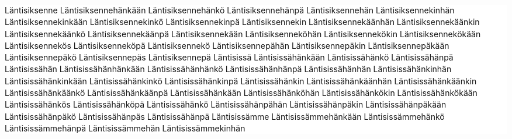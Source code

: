 Läntisiksenne
Läntisiksennehänkään
Läntisiksennehänkö
Läntisiksennehänpä
Läntisiksennehän
Läntisiksennekinhän
Läntisiksennekinkään
Läntisiksennekinkö
Läntisiksennekinpä
Läntisiksennekin
Läntisiksennekäänhän
Läntisiksennekäänkin
Läntisiksennekäänkö
Läntisiksennekäänpä
Läntisiksennekään
Läntisiksenneköhän
Läntisiksennekökin
Läntisiksennekökään
Läntisiksennekös
Läntisiksenneköpä
Läntisiksennekö
Läntisiksennepähän
Läntisiksennepäkin
Läntisiksennepäkään
Läntisiksennepäkö
Läntisiksennepäs
Läntisiksennepä
Läntisissä
Läntisissähänkään
Läntisissähänkö
Läntisissähänpä
Läntisissähän
Läntisissähänhänkään
Läntisissähänhänkö
Läntisissähänhänpä
Läntisissähänhän
Läntisissähänkinhän
Läntisissähänkinkään
Läntisissähänkinkö
Läntisissähänkinpä
Läntisissähänkin
Läntisissähänkäänhän
Läntisissähänkäänkin
Läntisissähänkäänkö
Läntisissähänkäänpä
Läntisissähänkään
Läntisissähänköhän
Läntisissähänkökin
Läntisissähänkökään
Läntisissähänkös
Läntisissähänköpä
Läntisissähänkö
Läntisissähänpähän
Läntisissähänpäkin
Läntisissähänpäkään
Läntisissähänpäkö
Läntisissähänpäs
Läntisissähänpä
Läntisissämme
Läntisissämmehänkään
Läntisissämmehänkö
Läntisissämmehänpä
Läntisissämmehän
Läntisissämmekinhän